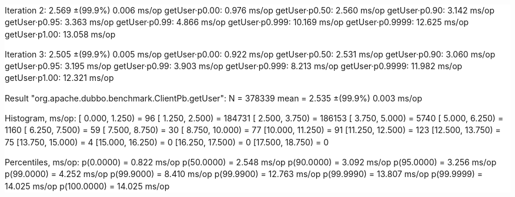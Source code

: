 Iteration   2: 2.569 ±(99.9%) 0.006 ms/op
                 getUser·p0.00:   0.976 ms/op
                 getUser·p0.50:   2.560 ms/op
                 getUser·p0.90:   3.142 ms/op
                 getUser·p0.95:   3.363 ms/op
                 getUser·p0.99:   4.866 ms/op
                 getUser·p0.999:  10.169 ms/op
                 getUser·p0.9999: 12.625 ms/op
                 getUser·p1.00:   13.058 ms/op

Iteration   3: 2.505 ±(99.9%) 0.005 ms/op
                 getUser·p0.00:   0.922 ms/op
                 getUser·p0.50:   2.531 ms/op
                 getUser·p0.90:   3.060 ms/op
                 getUser·p0.95:   3.195 ms/op
                 getUser·p0.99:   3.903 ms/op
                 getUser·p0.999:  8.213 ms/op
                 getUser·p0.9999: 11.982 ms/op
                 getUser·p1.00:   12.321 ms/op



Result "org.apache.dubbo.benchmark.ClientPb.getUser":
  N = 378339
  mean =      2.535 ±(99.9%) 0.003 ms/op

  Histogram, ms/op:
    [ 0.000,  1.250) = 96 
    [ 1.250,  2.500) = 184731 
    [ 2.500,  3.750) = 186153 
    [ 3.750,  5.000) = 5740 
    [ 5.000,  6.250) = 1160 
    [ 6.250,  7.500) = 59 
    [ 7.500,  8.750) = 30 
    [ 8.750, 10.000) = 77 
    [10.000, 11.250) = 91 
    [11.250, 12.500) = 123 
    [12.500, 13.750) = 75 
    [13.750, 15.000) = 4 
    [15.000, 16.250) = 0 
    [16.250, 17.500) = 0 
    [17.500, 18.750) = 0 

  Percentiles, ms/op:
      p(0.0000) =      0.822 ms/op
     p(50.0000) =      2.548 ms/op
     p(90.0000) =      3.092 ms/op
     p(95.0000) =      3.256 ms/op
     p(99.0000) =      4.252 ms/op
     p(99.9000) =      8.410 ms/op
     p(99.9900) =     12.763 ms/op
     p(99.9990) =     13.807 ms/op
     p(99.9999) =     14.025 ms/op
    p(100.0000) =     14.025 ms/op
